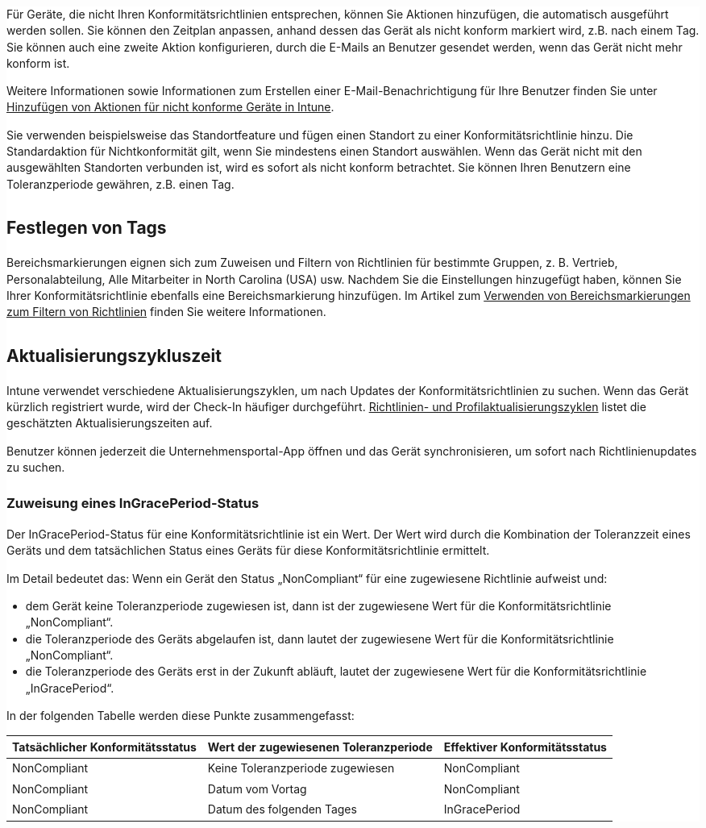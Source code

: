 Für Geräte, die nicht Ihren Konformitätsrichtlinien entsprechen, können Sie Aktionen hinzufügen, die automatisch ausgeführt werden sollen. Sie können den Zeitplan anpassen, anhand dessen das Gerät als nicht konform markiert wird, z.B. nach einem Tag. Sie können auch eine zweite Aktion konfigurieren, durch die E-Mails an Benutzer gesendet werden, wenn das Gerät nicht mehr konform ist.

Weitere Informationen sowie Informationen zum Erstellen einer E-Mail-Benachrichtigung für Ihre Benutzer finden Sie unter [Hinzufügen von Aktionen für nicht konforme Geräte in Intune](actions-for-noncompliance.md).

Sie verwenden beispielsweise das Standortfeature und fügen einen Standort zu einer Konformitätsrichtlinie hinzu. Die Standardaktion für Nichtkonformität gilt, wenn Sie mindestens einen Standort auswählen. Wenn das Gerät nicht mit den ausgewählten Standorten verbunden ist, wird es sofort als nicht konform betrachtet. Sie können Ihren Benutzern eine Toleranzperiode gewähren, z.B. einen Tag.

## <a name="scope-tags"></a>Festlegen von Tags

Bereichsmarkierungen eignen sich zum Zuweisen und Filtern von Richtlinien für bestimmte Gruppen, z. B. Vertrieb, Personalabteilung, Alle Mitarbeiter in North Carolina (USA) usw. Nachdem Sie die Einstellungen hinzugefügt haben, können Sie Ihrer Konformitätsrichtlinie ebenfalls eine Bereichsmarkierung hinzufügen. Im Artikel zum [Verwenden von Bereichsmarkierungen zum Filtern von Richtlinien](../fundamentals/scope-tags.md) finden Sie weitere Informationen.

## <a name="refresh-cycle-times"></a>Aktualisierungszykluszeit

Intune verwendet verschiedene Aktualisierungszyklen, um nach Updates der Konformitätsrichtlinien zu suchen. Wenn das Gerät kürzlich registriert wurde, wird der Check-In häufiger durchgeführt. [Richtlinien- und Profilaktualisierungszyklen](../configuration/device-profile-troubleshoot.md#how-long-does-it-take-for-devices-to-get-a-policy-profile-or-app-after-they-are-assigned) listet die geschätzten Aktualisierungszeiten auf.

Benutzer können jederzeit die Unternehmensportal-App öffnen und das Gerät synchronisieren, um sofort nach Richtlinienupdates zu suchen.

### <a name="assign-an-ingraceperiod-status"></a>Zuweisung eines InGracePeriod-Status

Der InGracePeriod-Status für eine Konformitätsrichtlinie ist ein Wert. Der Wert wird durch die Kombination der Toleranzzeit eines Geräts und dem tatsächlichen Status eines Geräts für diese Konformitätsrichtlinie ermittelt.

Im Detail bedeutet das: Wenn ein Gerät den Status „NonCompliant“ für eine zugewiesene Richtlinie aufweist und:

- dem Gerät keine Toleranzperiode zugewiesen ist, dann ist der zugewiesene Wert für die Konformitätsrichtlinie „NonCompliant“.
- die Toleranzperiode des Geräts abgelaufen ist, dann lautet der zugewiesene Wert für die Konformitätsrichtlinie „NonCompliant“.
- die Toleranzperiode des Geräts erst in der Zukunft abläuft, lautet der zugewiesene Wert für die Konformitätsrichtlinie „InGracePeriod“.

In der folgenden Tabelle werden diese Punkte zusammengefasst:

|Tatsächlicher Konformitätsstatus|Wert der zugewiesenen Toleranzperiode|Effektiver Konformitätsstatus|
|---------|---------|---------|
|NonCompliant |Keine Toleranzperiode zugewiesen |NonCompliant |
|NonCompliant |Datum vom Vortag|NonCompliant|
|NonCompliant |Datum des folgenden Tages|InGracePeriod|

